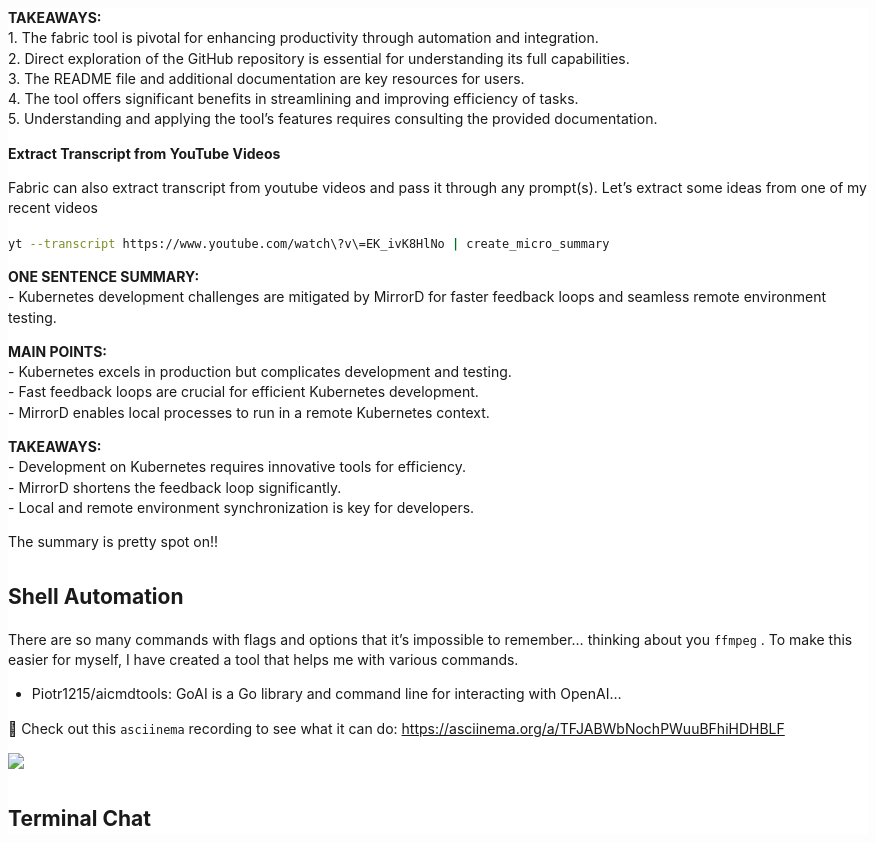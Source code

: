 **TAKEAWAYS:**  
1\. The fabric tool is pivotal for enhancing productivity through
automation and integration.  
2\. Direct exploration of the GitHub repository is essential for
understanding its full capabilities.  
3\. The README file and additional documentation are key resources for
users.  
4\. The tool offers significant benefits in streamlining and improving
efficiency of tasks.  
5\. Understanding and applying the tool’s features requires consulting
the provided documentation.

**Extract Transcript from YouTube Videos**

Fabric can also extract transcript from youtube videos and pass it
through any prompt(s). Let’s extract some ideas from one of my recent
videos

```bash
yt --transcript https://www.youtube.com/watch\?v\=EK_ivK8HlNo | create_micro_summary
```

**ONE SENTENCE SUMMARY:**  
\- Kubernetes development challenges are mitigated by MirrorD for faster
feedback loops and seamless remote environment testing.

**MAIN POINTS:**  
\- Kubernetes excels in production but complicates development and
testing.  
\- Fast feedback loops are crucial for efficient Kubernetes
development.  
\- MirrorD enables local processes to run in a remote Kubernetes
context.

**TAKEAWAYS:**  
\- Development on Kubernetes requires innovative tools for efficiency.  
\- MirrorD shortens the feedback loop significantly.  
\- Local and remote environment synchronization is key for developers.

The summary is pretty spot on\!\!

## Shell Automation

There are so many commands with flags and options that it’s impossible
to remember… thinking about you `ffmpeg` . To make this easier for
myself, I have created a tool that helps me with various commands.

- Piotr1215/aicmdtools: GoAI is a Go library and command line for interacting with OpenAI…

🎥 Check out this `asciinema` recording to see what it can do:
https://asciinema.org/a/TFJABWbNochPWuuBFhiHDHBLF

![](_media/984983_image7.jpg)

## Terminal Chat
